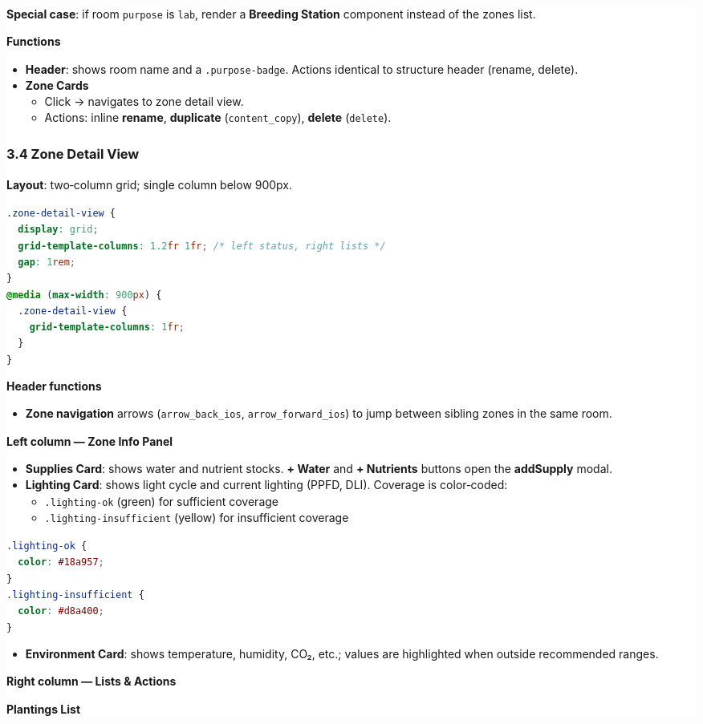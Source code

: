 **Special case**: if room `purpose` is `lab`, render a **Breeding Station** component instead of the zones list.

**Functions**

- **Header**: shows room name and a `.purpose-badge`. Actions identical to structure header (rename, delete).
- **Zone Cards**
  - Click → navigates to zone detail view.
  - Actions: inline **rename**, **duplicate** (`content_copy`), **delete** (`delete`).

### 3.4 Zone Detail View

**Layout**: two‑column grid; single column below 900px.

```css
.zone-detail-view {
  display: grid;
  grid-template-columns: 1.2fr 1fr; /* left status, right lists */
  gap: 1rem;
}
@media (max-width: 900px) {
  .zone-detail-view {
    grid-template-columns: 1fr;
  }
}
```

**Header functions**

- **Zone navigation** arrows (`arrow_back_ios`, `arrow_forward_ios`) to jump between sibling zones in the same room.

**Left column — Zone Info Panel**

- **Supplies Card**: shows water and nutrient stocks. **+ Water** and **+ Nutrients** buttons open the **addSupply** modal.
- **Lighting Card**: shows light cycle and current lighting (PPFD, DLI). Coverage is color‑coded:
  - `.lighting-ok` (green) for sufficient coverage
  - `.lighting-insufficient` (yellow) for insufficient coverage

```css
.lighting-ok {
  color: #18a957;
}
.lighting-insufficient {
  color: #d8a400;
}
```

- **Environment Card**: shows temperature, humidity, CO₂, etc.; values are highlighted when outside recommended ranges.

**Right column — Lists & Actions**

**Plantings List**
